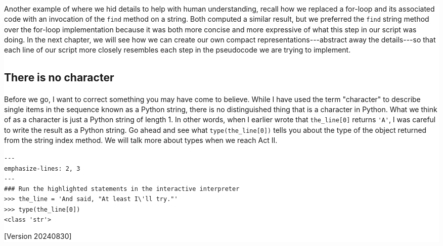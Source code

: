 Another example of where we hid details to help with human understanding, recall how we replaced a for-loop and its associated code with an invocation of the `find` method on a string. Both computed a similar result, but we preferred the `find` string method over the for-loop implementation because it was both more concise and more expressive of what this step in our script was doing. In the next chapter, we will see how we can create our own compact representations---abstract away the details---so that each line of our script more closely resembles each step in the pseudocode we are trying to implement.

## There is no character

Before we go, I want to correct something you may have come to believe. While I have used the term "character" to describe single items in the sequence known as a Python string, there is no distinguished thing that is a character in Python. What we think of as a character is just a Python string of length 1. In other words, when I earlier wrote that `the_line[0]` returns `'A'`, I was careful to write the result as a Python string. Go ahead and see what `type(the_line[0])` tells you about the type of the object returned from the string index method. We will talk more about types when we reach Act II.

```{code-block} none
---
emphasize-lines: 2, 3
---
### Run the highlighted statements in the interactive interpreter
>>> the_line = 'And said, "At least I\'ll try."' 
>>> type(the_line[0])
<class 'str'>
```

\[Version 20240830\]

[^fn1]: There's one other actor in the story---the narrator's sister, Sally---but she never speaks.

[^fn2]: It's quite hard to solve the second two pieces of our problem, and we won't attempt them in this chapter.

[^fn3]: This version pulls its input text file from the \`txts\` directory; you'll learn how to read and specify file paths in Chapter 13. The script also uses Python's with-as-statement to robustly open and close files. Please see ALE 1.3 on the companion website for a detailed description of this statement's syntax and function.

[^fn4]: For those who love formal definitions, both deterministic and nondeterministic FSMs are mathematical models of computation. They are defined by the quintuple: an alphabet of events; the set of all states; the initial state; a transition function, and a set of (possibly empty) final sets. The initial state and final states are included in (i.e., are a subset of) the set of all states.

[^fn5]: If you view the FSM's input (a story in our example) as a string built from an alphabet of characters, well-formed means that the input causes the FSM to end in one of its final states. Computer scientists say that the set of all input strings that cause a FSM to end in a final state are the strings in the language described by that FSM. A FSM is therefore a *recognizer* of well-formed (or *valid*) strings in a particular language. We'll return to this topic in Chapter 11.

[^fn6]: As it says in the \`README.md\` text file in this chapter's code distribution, \`script2.py\` is incomplete and won't run without an error. We're building toward a runnable script. Not every script listed in this book is one that runs.

[^fn7]: As our scripts grow, I won't always include all of the current one in the displayed code block. A clue to this happening is that a code block's line numbering won't start at 1. When this happens, you can find the full context in the filename mentioned in the opening a triple-hash comment.

[^fn8]: You'll also see the console called a terminal window. What we see today as a window on our laptop or panel in our IDE used to be a big piece of computer hardware called the [computer terminal](https://en.wikipedia.org/wiki/Computer_terminal).

[^fn9]: The variable that records which state the FSM is working in.

[^fn10]: Here is [a fun article](https://www.wired.com/story/why-you-hate-media-technically-speaking/) on the difference between dialogue and dialog. I use the first when I'm talking about what we want to capture and the second as the variable by which we capture the first.

[^fn11]: You might know, for example, that the error condition is impossible because of some processing you did immediately prior.

[^fn12]: The string literal in this example illustrates how you can escape a quote character. In this way, the apostrophe in the contraction is not recognized by the Python interpreter as the literal's closing single quote.